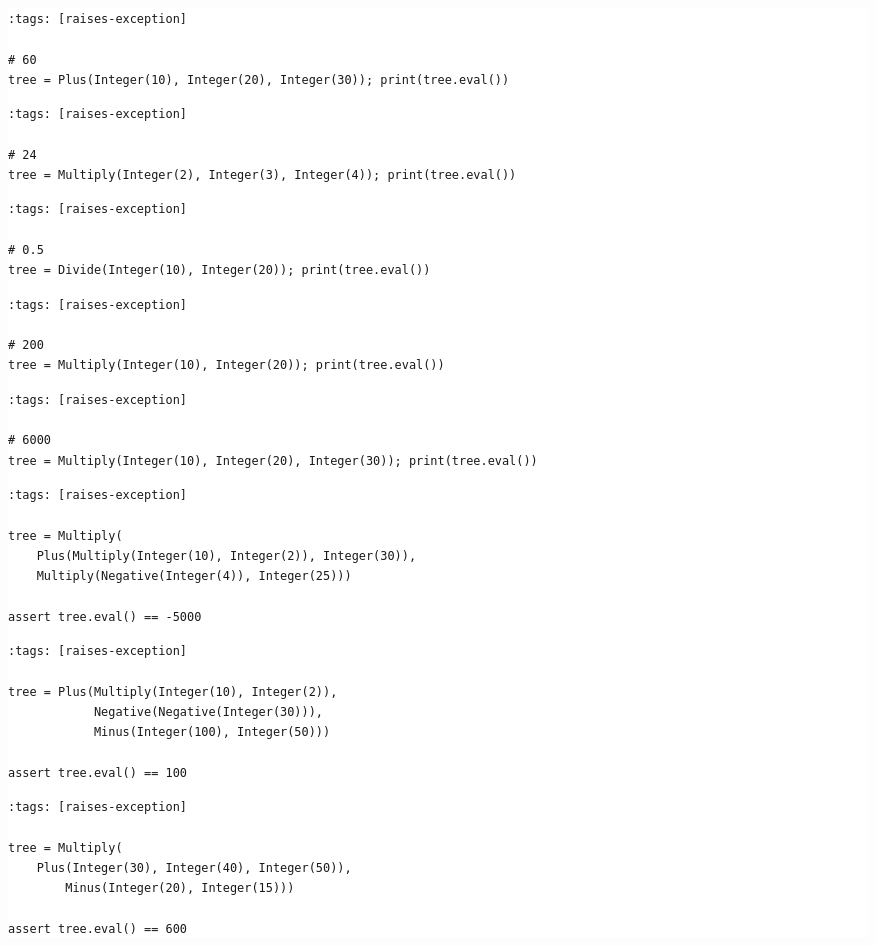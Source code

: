 ```{code-cell} ipython3
:tags: [raises-exception]

# 60
tree = Plus(Integer(10), Integer(20), Integer(30)); print(tree.eval())
```

```{code-cell} ipython3
:tags: [raises-exception]

# 24
tree = Multiply(Integer(2), Integer(3), Integer(4)); print(tree.eval())
```

```{code-cell} ipython3
:tags: [raises-exception]

# 0.5
tree = Divide(Integer(10), Integer(20)); print(tree.eval())
```

```{code-cell} ipython3
:tags: [raises-exception]

# 200
tree = Multiply(Integer(10), Integer(20)); print(tree.eval())
```

```{code-cell} ipython3
:tags: [raises-exception]

# 6000
tree = Multiply(Integer(10), Integer(20), Integer(30)); print(tree.eval())
```

```{code-cell} ipython3
:tags: [raises-exception]

tree = Multiply(
    Plus(Multiply(Integer(10), Integer(2)), Integer(30)),
    Multiply(Negative(Integer(4)), Integer(25)))

assert tree.eval() == -5000
```

```{code-cell} ipython3
:tags: [raises-exception]

tree = Plus(Multiply(Integer(10), Integer(2)), 
            Negative(Negative(Integer(30))),
            Minus(Integer(100), Integer(50)))

assert tree.eval() == 100
```

```{code-cell} ipython3
:tags: [raises-exception]

tree = Multiply(
    Plus(Integer(30), Integer(40), Integer(50)),
        Minus(Integer(20), Integer(15)))

assert tree.eval() == 600
```
